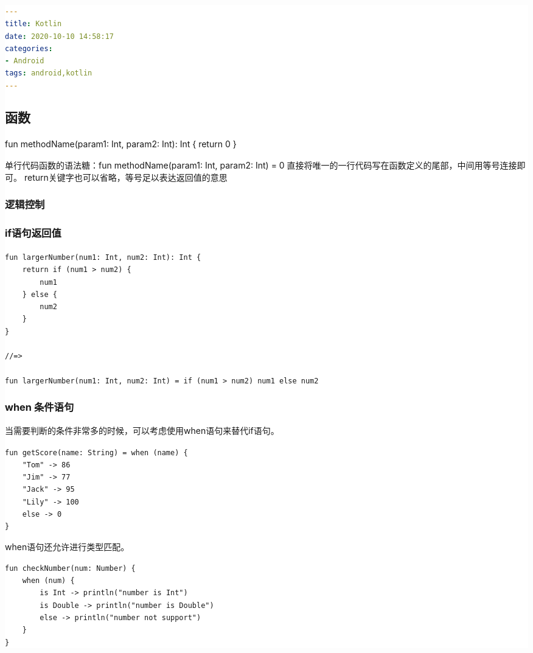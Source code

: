 ```yaml
---
title: Kotlin
date: 2020-10-10 14:58:17
categories:
- Android
tags: android,kotlin
---
```


## 函数

fun methodName(param1: Int, param2: Int): Int {
      return 0
}

单行代码函数的语法糖：fun methodName(param1: Int, param2: Int) = 0
直接将唯一的一行代码写在函数定义的尾部，中间用等号连接即可。
return关键字也可以省略，等号足以表达返回值的意思

### 逻辑控制

### if语句返回值
```
fun largerNumber(num1: Int, num2: Int): Int {
    return if (num1 > num2) {
        num1
    } else {
        num2
    }
}

//=>

fun largerNumber(num1: Int, num2: Int) = if (num1 > num2) num1 else num2

```
### when 条件语句

当需要判断的条件非常多的时候，可以考虑使用when语句来替代if语句。

```
fun getScore(name: String) = when (name) {
    "Tom" -> 86
    "Jim" -> 77
    "Jack" -> 95
    "Lily" -> 100
    else -> 0
}
```
when语句还允许进行类型匹配。
```
fun checkNumber(num: Number) {
    when (num) {
        is Int -> println("number is Int")
        is Double -> println("number is Double")
        else -> println("number not support")
    }
}
```
